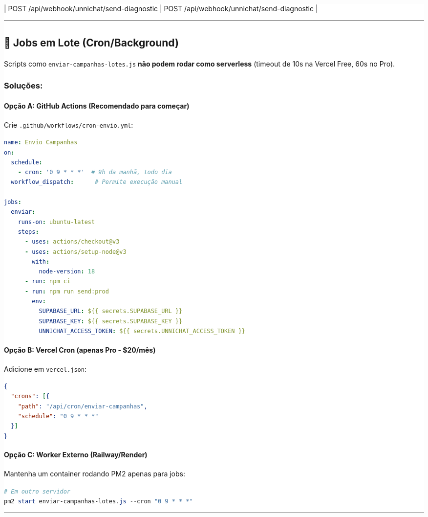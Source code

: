 | POST /api/webhook/unnichat/send-diagnostic  | POST /api/webhook/unnichat/send-diagnostic |

---

## 🔄 Jobs em Lote (Cron/Background)

Scripts como `enviar-campanhas-lotes.js` **não podem rodar como serverless** (timeout de 10s na Vercel Free, 60s no Pro).

### Soluções:

#### Opção A: GitHub Actions (Recomendado para começar)
Crie `.github/workflows/cron-envio.yml`:
```yaml
name: Envio Campanhas
on:
  schedule:
    - cron: '0 9 * * *'  # 9h da manhã, todo dia
  workflow_dispatch:      # Permite execução manual

jobs:
  enviar:
    runs-on: ubuntu-latest
    steps:
      - uses: actions/checkout@v3
      - uses: actions/setup-node@v3
        with:
          node-version: 18
      - run: npm ci
      - run: npm run send:prod
        env:
          SUPABASE_URL: ${{ secrets.SUPABASE_URL }}
          SUPABASE_KEY: ${{ secrets.SUPABASE_KEY }}
          UNNICHAT_ACCESS_TOKEN: ${{ secrets.UNNICHAT_ACCESS_TOKEN }}
```

#### Opção B: Vercel Cron (apenas Pro - $20/mês)
Adicione em `vercel.json`:
```json
{
  "crons": [{
    "path": "/api/cron/enviar-campanhas",
    "schedule": "0 9 * * *"
  }]
}
```

#### Opção C: Worker Externo (Railway/Render)
Mantenha um container rodando PM2 apenas para jobs:
```powershell
# Em outro servidor
pm2 start enviar-campanhas-lotes.js --cron "0 9 * * *"
```

---